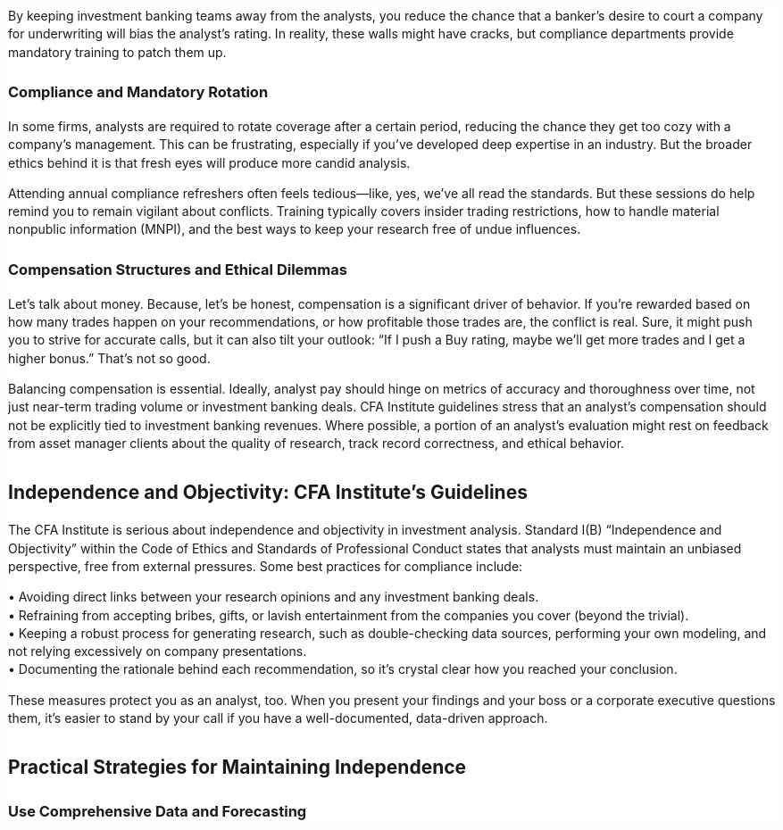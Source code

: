By keeping investment banking teams away from the analysts, you reduce the chance that a banker’s desire to court a company for underwriting will bias the analyst’s rating. In reality, these walls might have cracks, but compliance departments provide mandatory training to patch them up.

### Compliance and Mandatory Rotation

In some firms, analysts are required to rotate coverage after a certain period, reducing the chance they get too cozy with a company’s management. This can be frustrating, especially if you’ve developed deep expertise in an industry. But the broader ethics behind it is that fresh eyes will produce more candid analysis.

Attending annual compliance refreshers often feels tedious—like, yes, we’ve all read the standards. But these sessions do help remind you to remain vigilant about conflicts. Training typically covers insider trading restrictions, how to handle material nonpublic information (MNPI), and the best ways to keep your research free of undue influences.

### Compensation Structures and Ethical Dilemmas

Let’s talk about money. Because, let’s be honest, compensation is a significant driver of behavior. If you’re rewarded based on how many trades happen on your recommendations, or how profitable those trades are, the conflict is real. Sure, it might push you to strive for accurate calls, but it can also tilt your outlook: “If I push a Buy rating, maybe we’ll get more trades and I get a higher bonus.” That’s not so good.

Balancing compensation is essential. Ideally, analyst pay should hinge on metrics of accuracy and thoroughness over time, not just near-term trading volume or investment banking deals. CFA Institute guidelines stress that an analyst’s compensation should not be explicitly tied to investment banking revenues. Where possible, a portion of an analyst’s evaluation might rest on feedback from asset manager clients about the quality of research, track record correctness, and ethical behavior.

## Independence and Objectivity: CFA Institute’s Guidelines

The CFA Institute is serious about independence and objectivity in investment analysis. Standard I(B) “Independence and Objectivity” within the Code of Ethics and Standards of Professional Conduct states that analysts must maintain an unbiased perspective, free from external pressures. Some best practices for compliance include:

• Avoiding direct links between your research opinions and any investment banking deals.  
• Refraining from accepting bribes, gifts, or lavish entertainment from the companies you cover (beyond the trivial).  
• Keeping a robust process for generating research, such as double-checking data sources, performing your own modeling, and not relying excessively on company presentations.  
• Documenting the rationale behind each recommendation, so it’s crystal clear how you reached your conclusion.

These measures protect you as an analyst, too. When you present your findings and your boss or a corporate executive questions them, it’s easier to stand by your call if you have a well-documented, data-driven approach.

## Practical Strategies for Maintaining Independence

### Use Comprehensive Data and Forecasting
